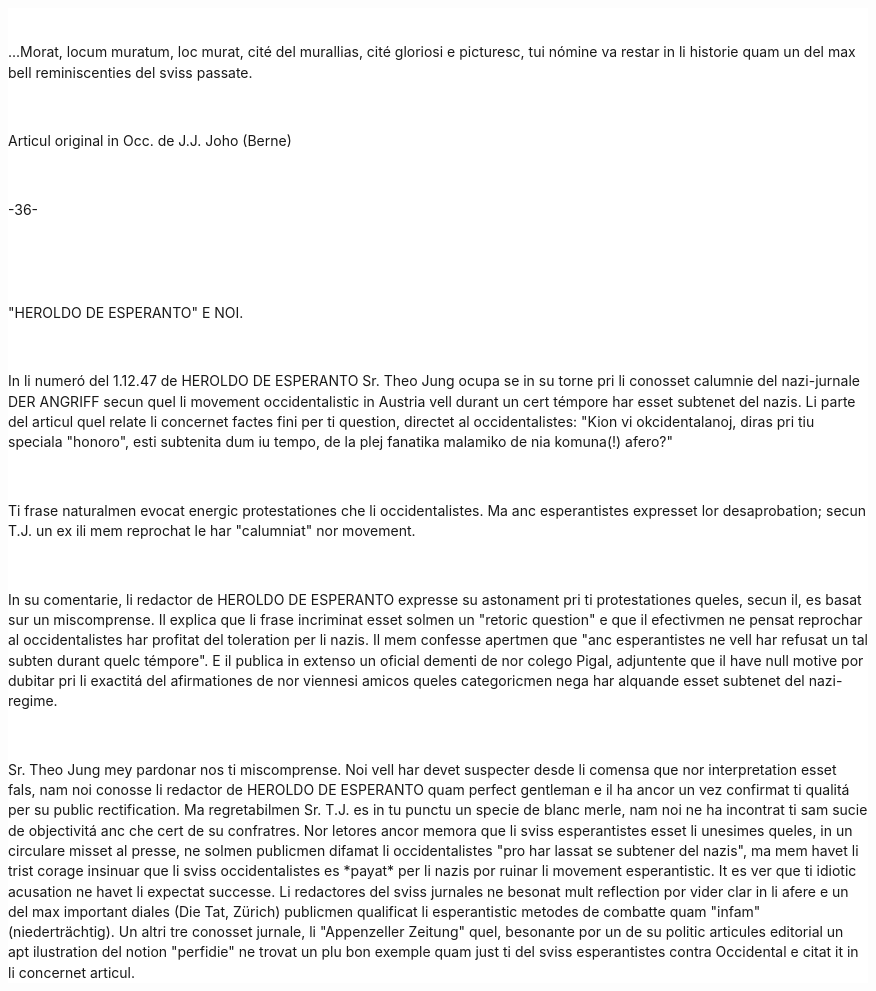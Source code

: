  

\...Morat, locum muratum, loc murat, cité del murallias, cité gloriosi e
picturesc, tui nómine va restar in li historie quam un del max bell
reminiscenties del sviss passate.

 

Articul original in Occ. de J.J. Joho (Berne)

 

-36-

 

 

\"HEROLDO DE ESPERANTO\" E NOI.

 

In li numeró del 1.12.47 de HEROLDO DE ESPERANTO Sr. Theo Jung ocupa se
in su torne pri li conosset calumnie del nazi-jurnale DER ANGRIFF secun
quel li movement occidentalistic in Austria vell durant un cert témpore
har esset subtenet del nazis. Li parte del articul quel relate li
concernet factes fini per ti question, directet al occidentalistes:
\"Kion vi okcidentalanoj, diras pri tiu speciala \"honoro\", esti
subtenita dum iu tempo, de la plej fanatika malamiko de nia komuna(!)
afero?\"

 

Ti frase naturalmen evocat energic protestationes che li
occidentalistes. Ma anc esperantistes expresset lor desaprobation; secun
T.J. un ex ili mem reprochat le har \"calumniat\" nor movement.

 

In su comentarie, li redactor de HEROLDO DE ESPERANTO expresse su
astonament pri ti protestationes queles, secun il, es basat sur un
miscomprense. Il explica que li frase incriminat esset solmen un
\"retoric question\" e que il efectivmen ne pensat reprochar al
occidentalistes har profitat del toleration per li nazis. Il mem
confesse apertmen que \"anc esperantistes ne vell har refusat un tal
subten durant quelc témpore\". E il publica in extenso un oficial
dementi de nor colego Pigal, adjuntente que il have null motive por
dubitar pri li exactitá del afirmationes de nor viennesi amicos queles
categoricmen nega har alquande esset subtenet del nazi-regime.

 

Sr. Theo Jung mey pardonar nos ti miscomprense. Noi vell har devet
suspecter desde li comensa que nor interpretation esset fals, nam noi
conosse li redactor de HEROLDO DE ESPERANTO quam perfect gentleman e il
ha ancor un vez confirmat ti qualitá per su public rectification. Ma
regretabilmen Sr. T.J. es in tu punctu un specie de blanc merle, nam noi
ne ha incontrat ti sam sucie de objectivitá anc che cert de su
confratres. Nor letores ancor memora que li sviss esperantistes esset li
unesimes queles, in un circulare misset al presse, ne solmen publicmen
difamat li occidentalistes \"pro har lassat se subtener del nazis\", ma
mem havet li trist corage insinuar que li sviss occidentalistes es
\*payat\* per li nazis por ruinar li movement esperantistic. It es ver
que ti idiotic acusation ne havet li expectat successe. Li redactores
del sviss jurnales ne besonat mult reflection por vider clar in li afere
e un del max important diales (Die Tat, Zürich) publicmen qualificat li
esperantistic metodes de combatte quam \"infam\" (niederträchtig). Un
altri tre conosset jurnale, li \"Appenzeller Zeitung\" quel, besonante
por un de su politic articules editorial un apt ilustration del notion
\"perfidie\" ne trovat un plu bon exemple quam just ti del sviss
esperantistes contra Occidental e citat it in li concernet articul.
